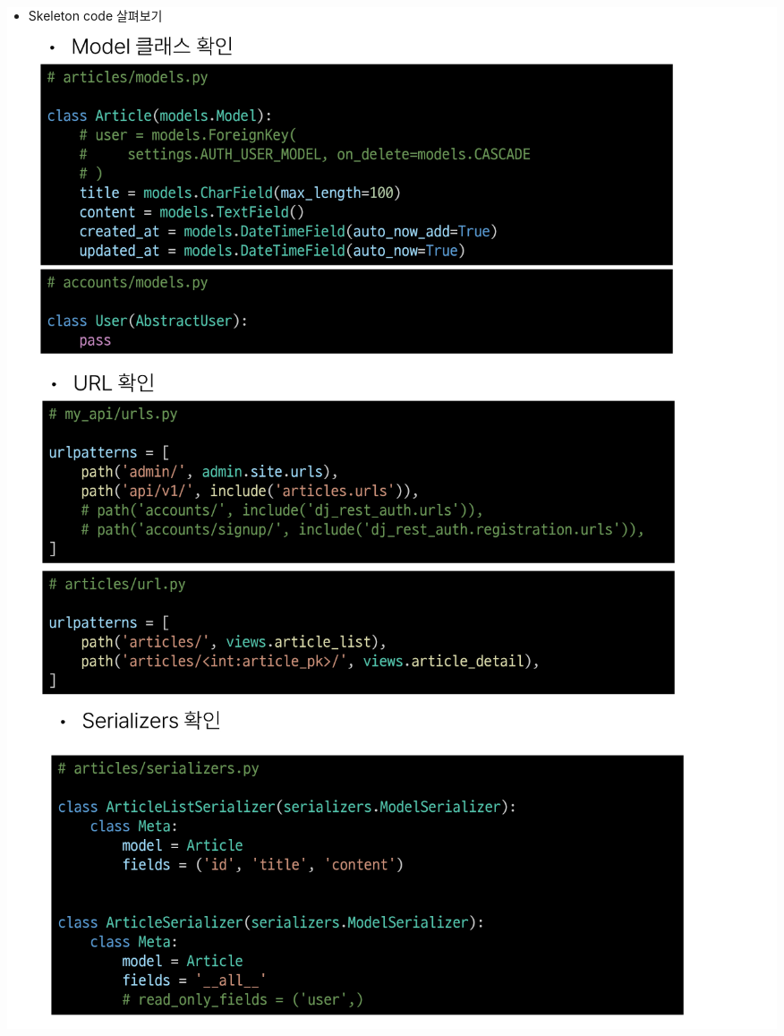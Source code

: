 - Skeleton code 살펴보기
  ![](1113_1115_assets/2023-11-26-17-58-57-image.png)
  ![](1113_1115_assets/2023-11-26-17-59-08-image.png)
  ![](1113_1115_assets/2023-11-26-17-59-15-image.png)